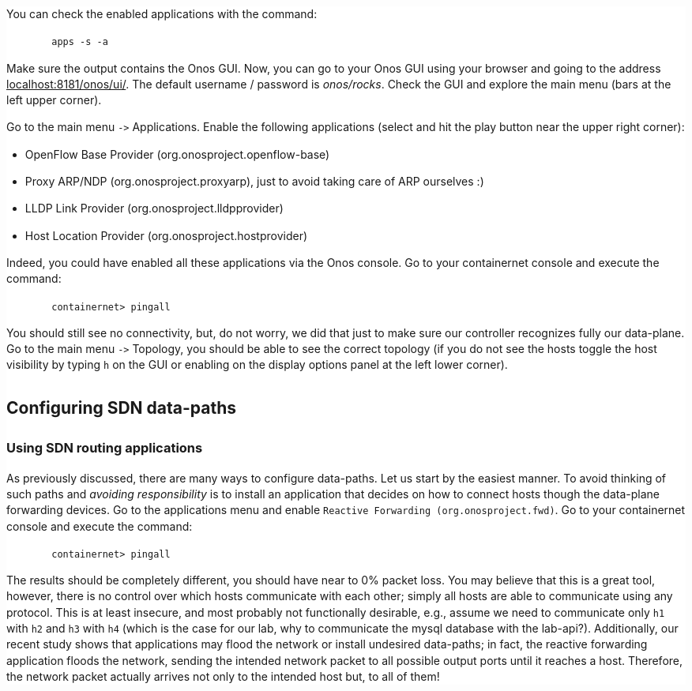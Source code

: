 
You can check the enabled applications with the command:

            apps -s -a
        

Make sure the output contains the Onos GUI. Now, you can go to your Onos
GUI using your browser and going to the address
[localhost:8181/onos/ui/](localhost:8181/onos/ui/). The default username
/ password is *onos/rocks*. Check the GUI and explore the main menu
(bars at the left upper corner).

Go to the main menu `->` Applications. Enable the following applications
(select and hit the play button near the upper right corner):

-   OpenFlow Base Provider (org.onosproject.openflow-base)

-   Proxy ARP/NDP (org.onosproject.proxyarp), just to avoid taking care
    of ARP ourselves :)

-   LLDP Link Provider (org.onosproject.lldpprovider)

-   Host Location Provider (org.onosproject.hostprovider)

Indeed, you could have enabled all these applications via the Onos
console. Go to your containernet console and execute the command:

            containernet> pingall
        

You should still see no connectivity, but, do not worry, we did that
just to make sure our controller recognizes fully our data-plane. Go to
the main menu `->` Topology, you should be able to see the correct
topology (if you do not see the hosts toggle the host visibility by
typing `h` on the GUI or enabling on the display options panel at the left
lower corner).

Configuring SDN data-paths
--------------------------

### Using SDN routing applications

As previously discussed, there are many ways to configure data-paths.
Let us start by the easiest manner. To avoid thinking of such paths and
*avoiding responsibility* is to install an application that decides on
how to connect hosts though the data-plane forwarding devices. Go to the
applications menu and enable
`Reactive Forwarding (org.onosproject.fwd)`. Go to your containernet
console and execute the command:

            containernet> pingall
        

The results should be completely different, you should have near to 0%
packet loss. You may believe that this is a great tool, however, there
is no control over which hosts communicate with each other; simply all
hosts are able to communicate using any protocol. This is at least
insecure, and most probably not functionally desirable, e.g., assume we
need to communicate only `h1` with `h2` and `h3` with `h4` (which is the case
for our lab, why to communicate the mysql database with the lab-api?).
Additionally, our recent study shows that applications may flood the
network or install undesired data-paths; in fact, the reactive
forwarding application floods the network, sending the intended network
packet to all possible output ports until it reaches a host. Therefore,
the network packet actually arrives not only to the intended host but,
to all of them!
